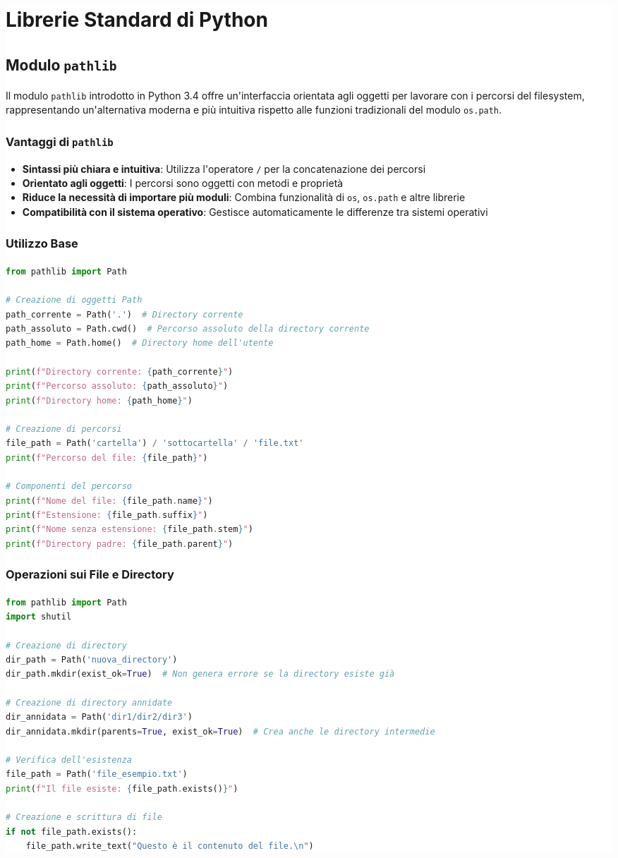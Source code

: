 # Librerie Standard di Python
## Modulo `pathlib`

Il modulo `pathlib` introdotto in Python 3.4 offre un'interfaccia orientata agli oggetti per lavorare con i percorsi del filesystem, rappresentando un'alternativa moderna e più intuitiva rispetto alle funzioni tradizionali del modulo `os.path`.

### Vantaggi di `pathlib`

- **Sintassi più chiara e intuitiva**: Utilizza l'operatore `/` per la concatenazione dei percorsi
- **Orientato agli oggetti**: I percorsi sono oggetti con metodi e proprietà
- **Riduce la necessità di importare più moduli**: Combina funzionalità di `os`, `os.path` e altre librerie
- **Compatibilità con il sistema operativo**: Gestisce automaticamente le differenze tra sistemi operativi

### Utilizzo Base

```python
from pathlib import Path

# Creazione di oggetti Path
path_corrente = Path('.')  # Directory corrente
path_assoluto = Path.cwd()  # Percorso assoluto della directory corrente
path_home = Path.home()  # Directory home dell'utente

print(f"Directory corrente: {path_corrente}")
print(f"Percorso assoluto: {path_assoluto}")
print(f"Directory home: {path_home}")

# Creazione di percorsi
file_path = Path('cartella') / 'sottocartella' / 'file.txt'
print(f"Percorso del file: {file_path}")

# Componenti del percorso
print(f"Nome del file: {file_path.name}")
print(f"Estensione: {file_path.suffix}")
print(f"Nome senza estensione: {file_path.stem}")
print(f"Directory padre: {file_path.parent}")
```

### Operazioni sui File e Directory

```python
from pathlib import Path
import shutil

# Creazione di directory
dir_path = Path('nuova_directory')
dir_path.mkdir(exist_ok=True)  # Non genera errore se la directory esiste già

# Creazione di directory annidate
dir_annidata = Path('dir1/dir2/dir3')
dir_annidata.mkdir(parents=True, exist_ok=True)  # Crea anche le directory intermedie

# Verifica dell'esistenza
file_path = Path('file_esempio.txt')
print(f"Il file esiste: {file_path.exists()}")

# Creazione e scrittura di file
if not file_path.exists():
    file_path.write_text("Questo è il contenuto del file.\n")
```